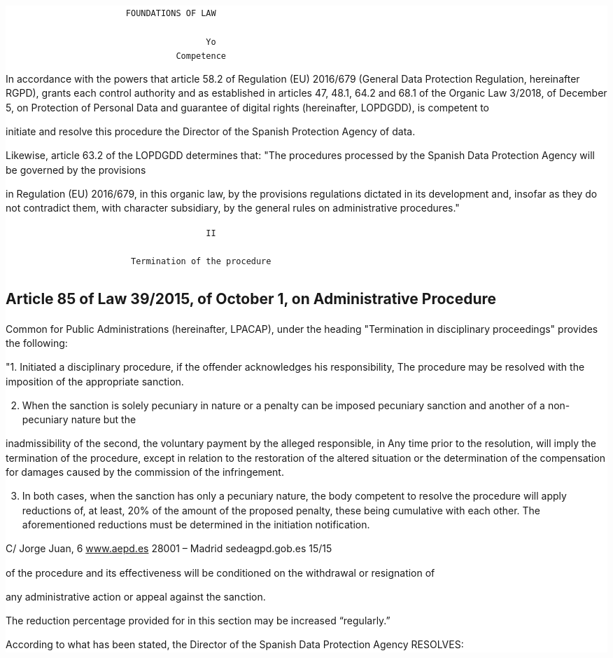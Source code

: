                             FOUNDATIONS OF LAW

                                            Yo
                                      Competence

In accordance with the powers that article 58.2 of Regulation (EU) 2016/679
(General Data Protection Regulation, hereinafter RGPD), grants each
control authority and as established in articles 47, 48.1, 64.2 and 68.1 of the
Organic Law 3/2018, of December 5, on Protection of Personal Data and
guarantee of digital rights (hereinafter, LOPDGDD), is competent to

initiate and resolve this procedure the Director of the Spanish Protection Agency
of data.

Likewise, article 63.2 of the LOPDGDD determines that: "The procedures
processed by the Spanish Data Protection Agency will be governed by the provisions

in Regulation (EU) 2016/679, in this organic law, by the provisions
regulations dictated in its development and, insofar as they do not contradict them, with character
subsidiary, by the general rules on administrative procedures."

                                            II

                             Termination of the procedure

## Article 85 of Law 39/2015, of October 1, on Administrative Procedure

Common for Public Administrations (hereinafter, LPACAP), under the heading
"Termination in disciplinary proceedings" provides the following:

"1. Initiated a disciplinary procedure, if the offender acknowledges his responsibility,
The procedure may be resolved with the imposition of the appropriate sanction.

2. When the sanction is solely pecuniary in nature or a penalty can be imposed
pecuniary sanction and another of a non-pecuniary nature but the

inadmissibility of the second, the voluntary payment by the alleged responsible, in
Any time prior to the resolution, will imply the termination of the procedure,
except in relation to the restoration of the altered situation or the determination of the
compensation for damages caused by the commission of the infringement.

3. In both cases, when the sanction has only a pecuniary nature, the
body competent to resolve the procedure will apply reductions of, at least,
20% of the amount of the proposed penalty, these being cumulative with each other.
The aforementioned reductions must be determined in the initiation notification.

C/ Jorge Juan, 6 www.aepd.es
28001 – Madrid sedeagpd.gob.es 15/15

of the procedure and its effectiveness will be conditioned on the withdrawal or resignation of

any administrative action or appeal against the sanction.

The reduction percentage provided for in this section may be increased
“regularly.”

According to what has been stated,
the Director of the Spanish Data Protection Agency RESOLVES:
